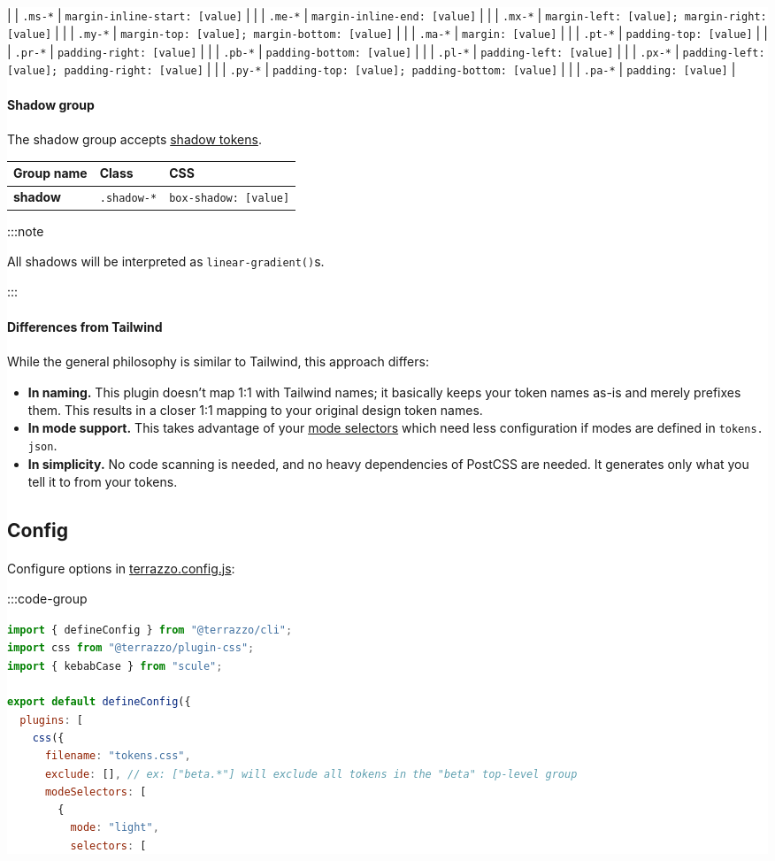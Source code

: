 |            | `.ms-*`      | `margin-inline-start: [value]`                  |
|            | `.me-*`      | `margin-inline-end: [value]`                    |
|            | `.mx-*`      | `margin-left: [value]; margin-right: [value]`   |
|            | `.my-*`      | `margin-top: [value]; margin-bottom: [value]`   |
|            | `.ma-*`      | `margin: [value]`                               |
|            | `.pt-*`      | `padding-top: [value]`                          |
|            | `.pr-*`      | `padding-right: [value]`                        |
|            | `.pb-*`      | `padding-bottom: [value]`                       |
|            | `.pl-*`      | `padding-left: [value]`                         |
|            | `.px-*`      | `padding-left: [value]; padding-right: [value]` |
|            | `.py-*`      | `padding-top: [value]; padding-bottom: [value]` |
|            | `.pa-*`      | `padding: [value]`                              |

#### Shadow group

The shadow group accepts [shadow tokens](/docs/reference/tokens#shadow).

| Group name | Class       | CSS                   |
| :--------- | :---------- | :-------------------- |
| **shadow** | `.shadow-*` | `box-shadow: [value]` |

:::note

All shadows will be interpreted as `linear-gradient()`s.

:::

#### Differences from Tailwind

While the general philosophy is similar to Tailwind, this approach differs:

- **In naming.** This plugin doesn’t map 1:1 with Tailwind names; it basically keeps your token names as-is and merely prefixes them. This results in a closer 1:1 mapping to your original design token names.
- **In mode support.** This takes advantage of your [mode selectors](#mode-selectors) which need less configuration if modes are defined in `tokens.json`.
- **In simplicity.** No code scanning is needed, and no heavy dependencies of PostCSS are needed. It generates only what you tell it to from your tokens.

## Config

Configure options in [terrazzo.config.js](/docs/cli/config):

:::code-group

```js [terrazzo.config.js]
import { defineConfig } from "@terrazzo/cli";
import css from "@terrazzo/plugin-css";
import { kebabCase } from "scule";

export default defineConfig({
  plugins: [
    css({
      filename: "tokens.css",
      exclude: [], // ex: ["beta.*"] will exclude all tokens in the "beta" top-level group
      modeSelectors: [
        {
          mode: "light",
          selectors: [
```